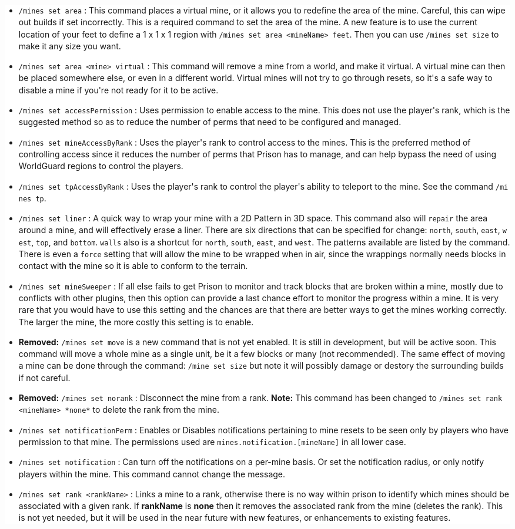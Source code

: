 
* `/mines set area` : This command places a virtual mine, or it allows you to redefine the area of the mine.  Careful, this can wipe out builds if set incorrectly.  This is a required command to set the area of the mine.  A new feature is to use the current location of your feet to define a 1 x 1 x 1 region with `/mines set area <mineName> feet`.  Then you can use `/mines set size` to make it any size you want.
* `/mines set area <mine> virtual` : This command will remove a mine from a world, and make it virtual.  A virtual mine can then be placed somewhere else, or even in a different world.  Virtual mines will not try to go through resets, so it's a safe way to disable a mine if you're not ready for it to be active.


* `/mines set accessPermission` : Uses permission to enable access to the mine.  This does not use the player's rank, which is the suggested method so as to reduce the number of perms that need to be configured and managed.
* `/mines set mineAccessByRank` : Uses the player's rank to control access to the mines.  This is the preferred method of controlling access since it reduces the number of perms that Prison has to manage, and can help bypass the need of using WorldGuard regions to control the players.
* `/mines set tpAccessByRank` : Uses the player's rank to control the player's ability to teleport to the mine.  See the command `/mines tp`.


* `/mines set liner` : A quick way to wrap your mine with a 2D Pattern in 3D space.  This command also will `repair` the area around a mine, and will effectively erase a liner.  There are six directions that can be specified for change: `north`, `south`, `east`, `west`, `top`, and `bottom`. `walls` also is a shortcut for `north`, `south`, `east`, and `west`.  The patterns available are listed by the command.  There is even a `force` setting that will allow the mine to be wrapped when in air, since the wrappings normally needs blocks in contact with the mine so it is able to conform to the terrain.


* `/mines set mineSweeper` : If all else fails to get Prison to monitor and track blocks that are broken within a mine, mostly due to conflicts with other plugins, then this option can provide a last chance effort to monitor the progress within a mine.  It is very rare that you would have to use this setting and the chances are that there are better ways to get the mines working correctly.  The larger the mine, the more costly this setting is to enable.


* **Removed:** `/mines set move` is a new command that is not yet enabled. It is still in development, but will be active soon.  This command will move a whole mine as a single unit, be it a few blocks or many (not recommended).  The same effect of moving a mine can be done through the command: `/mine set size` but note it will possibly damage or destory the surrounding builds if not careful.

* **Removed:** `/mines set norank` : Disconnect the mine from a rank. **Note:** This command has been changed to `/mines set rank <mineName> *none*` to delete the rank from the mine.
* `/mines set notificationPerm` : Enables or Disables notifications pertaining to mine resets to be seen only by players who have permission to that mine.  The permissions used are `mines.notification.[mineName]` in all lower case.
* `/mines set notification` : Can turn off the notifications on a per-mine basis.  Or set the notification radius, or only notify players within the mine.  This command cannot change the message.
* `/mines set rank <rankName>` : Links a mine to a rank, otherwise there is no way within prison to identify which mines should be associated with a given rank. If **rankName** is **none** then it removes the associated rank from the mine (deletes the rank).  This is not yet needed, but it will be used in the near future with new features, or enhancements to existing features.

